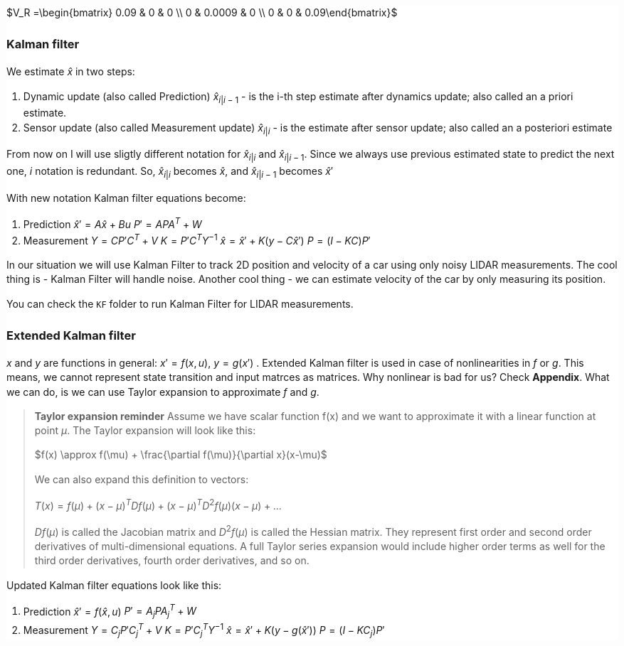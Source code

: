 $V_R =\begin{bmatrix} 0.09 & 0  & 0 \\ 0 & 0.0009 & 0 \\ 0 & 0 & 0.09\end{bmatrix}$  

### Kalman filter
We estimate $\hat x$ in two steps:
1) Dynamic update (also called Prediction)
$\hat x_{i|i-1}$ - is the i-th step estimate after dynamics update; also called an a priori estimate.
2) Sensor update (also called Measurement update)
$\hat x_{i|i}$ - is the estimate after sensor update; also called an a posteriori estimate

From now on I will use sligtly different notation for $\hat x_{i|i}$ and $\hat x_{i|i-1}$. Since we always use previous estimated state to predict the next one, $i$ notation is redundant. So, $\hat x_{i|i}$ becomes $\hat x$, and $\hat x_{i|i-1}$ becomes $\hat x'$

With new notation Kalman filter equations become:
1) Prediction
$\hat x' = A\hat x + Bu$
$P' = APA^{T}+W$
2) Measurement
$Y = CP'C^{T} + V$
$K = P'C^{T}Y^{-1}$
$\hat x = \hat x' + K(y - C\hat x')$
$P = (I - KC)P'$

In our situation we will use Kalman Filter to track 2D position and velocity of a car using only noisy LIDAR measurements. The cool thing is - Kalman Filter will handle noise. Another cool thing - we can estimate velocity of the car by only measuring its position.

You can check the `KF` folder to run Kalman Filter for LIDAR measurements.

### Extended Kalman filter
$x$ and $y$  are functions in general: $x' = f(x, u)$, $y=g(x')$ .  Extended Kalman filter is used in case of nonlinearities in $f$ or $g$. This means, we cannot represent state transition and input matrces as matrices. Why nonlinear is bad for us? Check **Appendix**. What we can do, is we can use Taylor expansion to approximate $f$ and $g$.

> **Taylor expansion reminder**
Assume we have scalar function f(x) and we want to approximate it with a linear function at point $\mu$. The Taylor expansion will look like this:
>
>$f(x) \approx f(\mu) + \frac{\partial f(\mu)}{\partial x}(x-\mu)$
> 
> We can also expand this definition to vectors:
> 
> $T(x) = f(\mu) + (x-\mu)^{T}Df(\mu) + (x-\mu)^{T}D^2f(\mu)(x-\mu) + ...$
> 
>  $Df(\mu)$ is called the Jacobian matrix and $D^2f(\mu)$ is called the Hessian matrix. They represent first order and second order derivatives of multi-dimensional equations. A full Taylor series expansion would include higher order terms as well for the third order derivatives, fourth order derivatives, and so on.

Updated Kalman filter equations look like this:
1) Prediction
$\hat x' = f(\hat x, u)$
$P' = A_{j}PA_{j}^{T}+W$
2) Measurement
$Y = C_{j}P'C_{j}^{T} + V$
$K = P'C_{j}^{T}Y^{-1}$
$\hat x = \hat x' + K(y - g(\hat x'))$
$P = (I - KC_{j})P'$
